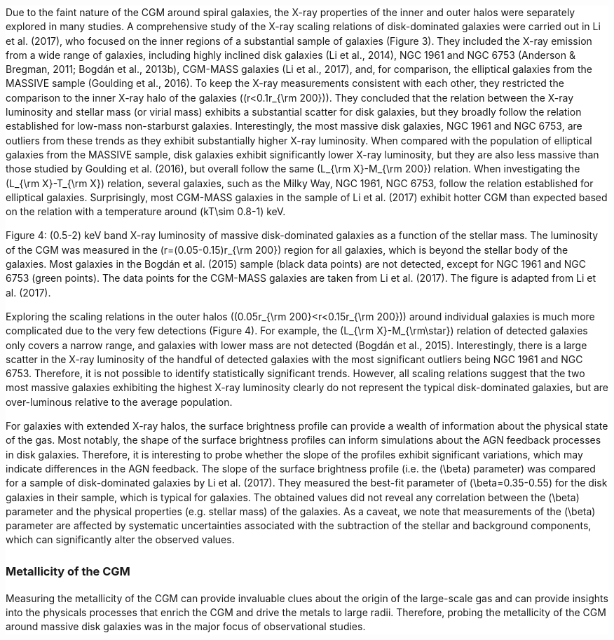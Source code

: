 Due to the faint nature of the CGM around spiral galaxies, the X-ray properties of the inner and outer halos were separately explored in many studies. A comprehensive study of the X-ray scaling relations of disk-dominated galaxies were carried out in Li et al. (2017), who focused on the inner regions of a substantial sample of galaxies (Figure 3). They included the X-ray emission from a wide range of galaxies, including highly inclined disk galaxies (Li et al., 2014), NGC 1961 and NGC 6753 (Anderson & Bregman, 2011; Bogdán et al., 2013b), CGM-MASS galaxies (Li et al., 2017), and, for comparison, the elliptical galaxies from the MASSIVE sample (Goulding et al., 2016). To keep the X-ray measurements consistent with each other, they restricted the comparison to the inner X-ray halo of the galaxies (\(r<0.1r_{\rm 200}\)). They concluded that the relation between the X-ray luminosity and stellar mass (or virial mass) exhibits a substantial scatter for disk galaxies, but they broadly follow the relation established for low-mass non-starburst galaxies. Interestingly, the most massive disk galaxies, NGC 1961 and NGC 6753, are outliers from these trends as they exhibit substantially higher X-ray luminosity. When compared with the population of elliptical galaxies from the MASSIVE sample, disk galaxies exhibit significantly lower X-ray luminosity, but they are also less massive than those studied by Goulding et al. (2016), but overall follow the same \(L_{\rm X}-M_{\rm 200}\) relation. When investigating the \(L_{\rm X}-T_{\rm X}\) relation, several galaxies, such as the Milky Way, NGC 1961, NGC 6753, follow the relation established for elliptical galaxies. Surprisingly, most CGM-MASS galaxies in the sample of Li et al. (2017) exhibit hotter CGM than expected based on the relation with a temperature around \(kT\sim 0.8-1\) keV.

Figure 4: \(0.5-2\) keV band X-ray luminosity of massive disk-dominated galaxies as a function of the stellar mass. The luminosity of the CGM was measured in the \(r=(0.05-0.15)r_{\rm 200}\) region for all galaxies, which is beyond the stellar body of the galaxies. Most galaxies in the Bogdán et al. (2015) sample (black data points) are not detected, except for NGC 1961 and NGC 6753 (green points). The data points for the CGM-MASS galaxies are taken from Li et al. (2017). The figure is adapted from Li et al. (2017).

Exploring the scaling relations in the outer halos (\(0.05r_{\rm 200}<r<0.15r_{\rm 200}\)) around individual galaxies is much more complicated due to the very few detections (Figure 4). For example, the \(L_{\rm X}-M_{\rm\star}\) relation of detected galaxies only covers a narrow range, and galaxies with lower mass are not detected (Bogdán et al., 2015). Interestingly, there is a large scatter in the X-ray luminosity of the handful of detected galaxies with the most significant outliers being NGC 1961 and NGC 6753. Therefore, it is not possible to identify statistically significant trends. However, all scaling relations suggest that the two most massive galaxies exhibiting the highest X-ray luminosity clearly do not represent the typical disk-dominated galaxies, but are over-luminous relative to the average population.

For galaxies with extended X-ray halos, the surface brightness profile can provide a wealth of information about the physical state of the gas. Most notably, the shape of the surface brightness profiles can inform simulations about the AGN feedback processes in disk galaxies. Therefore, it is interesting to probe whether the slope of the profiles exhibit significant variations, which may indicate differences in the AGN feedback. The slope of the surface brightness profile (i.e. the \(\beta\) parameter) was compared for a sample of disk-dominated galaxies by Li et al. (2017). They measured the best-fit parameter of \(\beta=0.35-0.55\) for the disk galaxies in their sample, which is typical for galaxies. The obtained values did not reveal any correlation between the \(\beta\) parameter and the physical properties (e.g. stellar mass) of the galaxies. As a caveat, we note that measurements of the \(\beta\) parameter are affected by systematic uncertainties associated with the subtraction of the stellar and background components, which can significantly alter the observed values.

### Metallicity of the CGM

Measuring the metallicity of the CGM can provide invaluable clues about the origin of the large-scale gas and can provide insights into the physicals processes that enrich the CGM and drive the metals to large radii. Therefore, probing the metallicity of the CGM around massive disk galaxies was in the major focus of observational studies.
